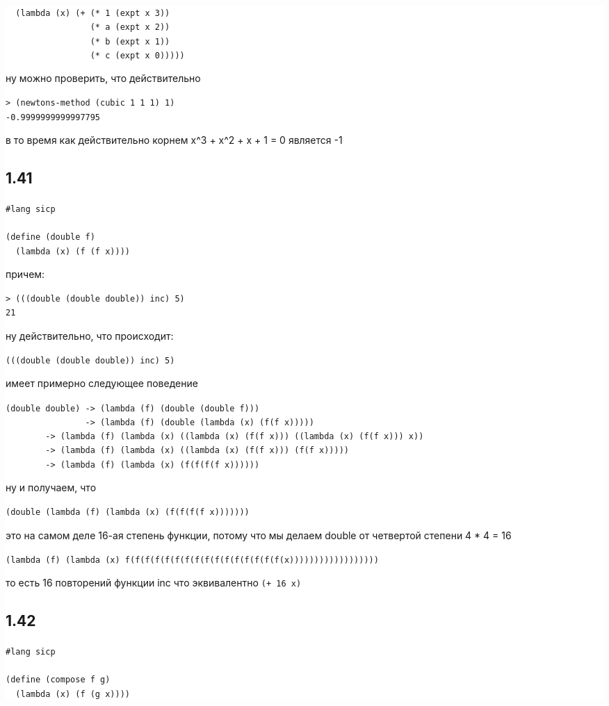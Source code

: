 ```racket
  (lambda (x) (+ (* 1 (expt x 3))
                 (* a (expt x 2))
                 (* b (expt x 1))
                 (* c (expt x 0)))))

```

ну можно проверить, что действительно
```
> (newtons-method (cubic 1 1 1) 1)
-0.9999999999997795
```

в то время как действительно корнем x^3 + x^2 + x + 1 = 0 является -1

## 1.41
```racket
#lang sicp

(define (double f)
  (lambda (x) (f (f x))))
```
причем: 
```
> (((double (double double)) inc) 5)
21
```

ну действительно, что происходит:
```
(((double (double double)) inc) 5)
```

имеет примерно следующее поведение
```
(double double) -> (lambda (f) (double (double f)))
                -> (lambda (f) (double (lambda (x) (f(f x)))))
		-> (lambda (f) (lambda (x) ((lambda (x) (f(f x))) ((lambda (x) (f(f x))) x))
		-> (lambda (f) (lambda (x) ((lambda (x) (f(f x))) (f(f x)))))
		-> (lambda (f) (lambda (x) (f(f(f(f x))))))
```

ну и получаем, что
```
(double (lambda (f) (lambda (x) (f(f(f(f x)))))))
```
это на самом деле 16-ая степень функции, потому что мы делаем double от четвертой степени
4 * 4 = 16
```
(lambda (f) (lambda (x) f(f(f(f(f(f(f(f(f(f(f(f(f(f(f(f(x))))))))))))))))))
```

то есть 16 повторений функции inc
что эквивалентно ```(+ 16 x)```

## 1.42
```racket
#lang sicp

(define (compose f g)
  (lambda (x) (f (g x))))
```
